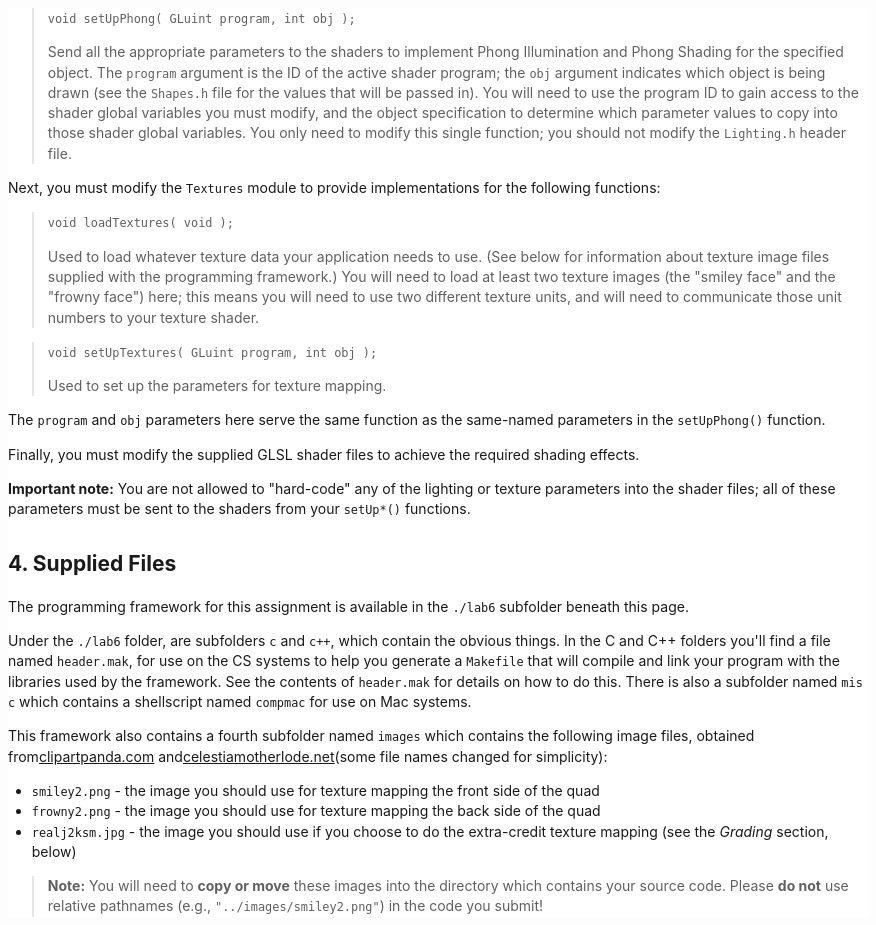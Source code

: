 > `void setUpPhong( GLuint program, int obj );`
>
> Send all the appropriate parameters to the shaders to implement Phong Illumination and Phong Shading for the specified object. The `program` argument is the ID of the active shader program; the `obj` argument indicates which object is being drawn (see the `Shapes.h` file for the values that will be passed in). You will need to use the program ID to gain access to the shader global variables you must modify, and the object specification to determine which parameter values to copy into those shader global variables. You only need to modify this single function; you should not modify the `Lighting.h` header file.

Next, you must modify the `Textures` module to provide
implementations for the following functions:

> `void loadTextures( void );`
>
> Used to load whatever texture data your application needs to use. (See below for information about texture image files supplied with the programming framework.) You will need to load at least two texture images (the "smiley face" and the "frowny face") here; this means you will need to use two different texture units, and will need to communicate those unit numbers to your texture shader.

> `void setUpTextures( GLuint program, int obj );`
>
>Used to set up the parameters for texture mapping.

The `program` and `obj` parameters here serve the same function as the same-named parameters in the `setUpPhong()` function.

Finally, you must modify the supplied GLSL shader files to achieve the required shading effects.

**Important note:**
You are not allowed to "hard-code" any of the lighting or texture parameters into the shader files; all of these parameters must be sent to the shaders from your `setUp*()` functions.

## 4. Supplied Files

The programming framework for this assignment is available in the `./lab6` subfolder beneath this page.

Under the `./lab6` folder, are subfolders `c` and `c++`, which contain the obvious things. In the C and C++ folders you'll find a file named `header.mak`, for use on the CS systems to help you generate a `Makefile` that will compile and link your program with the libraries used by the framework. See the contents of `header.mak` for details on how to do this. There is also a subfolder named `misc` which contains a shellscript named `compmac` for use on Mac systems.

This framework also contains a fourth subfolder named `images` which contains the following image files, obtained from[clipartpanda.com](http://www.clipartpanda.com/categories/happy-and-sad-face-clip-art) and[celestiamotherlode.net](http://www.celestiamotherlode.net/catalog/jupiter.php)(some file names changed for simplicity):

* `smiley2.png` - the image you should use for texture mapping the front side of the quad
* `frowny2.png` - the image you should use for texture mapping the back side of the quad
* `realj2ksm.jpg` - the image you should use if you choose to do the extra-credit texture mapping (see the _Grading_ section, below)

> **Note:** You will need to **copy or move** these images into the directory which contains your source code. Please **do not** use relative pathnames (e.g., `"../images/smiley2.png"`) in the code you submit!
